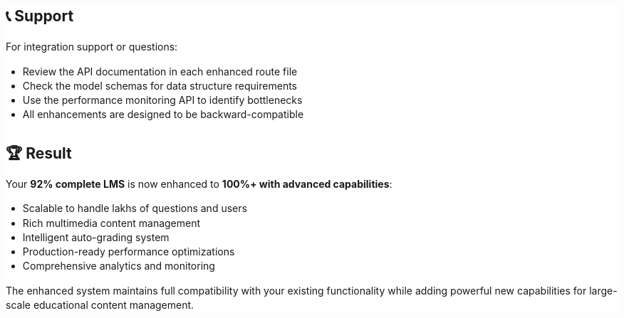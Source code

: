 ## 📞 Support

For integration support or questions:
- Review the API documentation in each enhanced route file
- Check the model schemas for data structure requirements
- Use the performance monitoring API to identify bottlenecks
- All enhancements are designed to be backward-compatible

## 🏆 Result

Your **92% complete LMS** is now enhanced to **100%+ with advanced capabilities**:
- Scalable to handle lakhs of questions and users
- Rich multimedia content management
- Intelligent auto-grading system
- Production-ready performance optimizations
- Comprehensive analytics and monitoring

The enhanced system maintains full compatibility with your existing functionality while adding powerful new capabilities for large-scale educational content management.